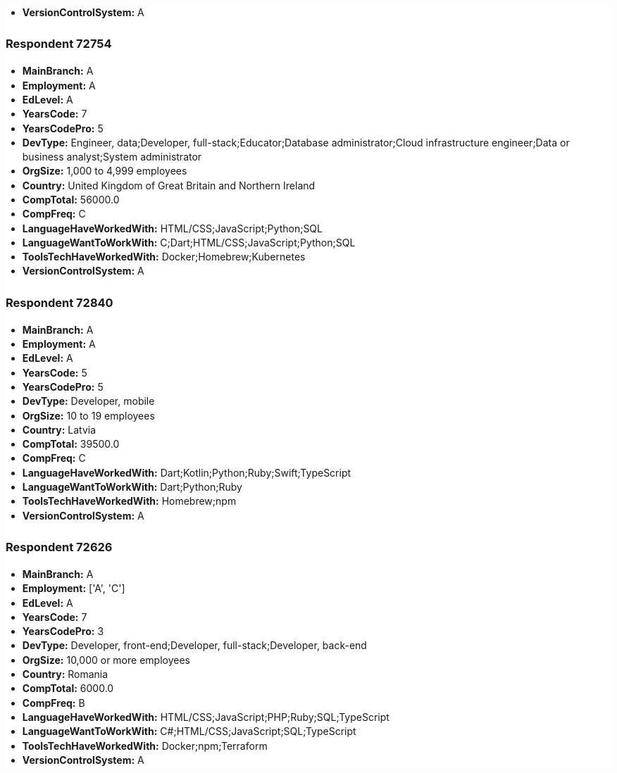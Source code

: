 - **VersionControlSystem:** A

### Respondent 72754

- **MainBranch:** A
- **Employment:** A
- **EdLevel:** A
- **YearsCode:** 7
- **YearsCodePro:** 5
- **DevType:** Engineer, data;Developer, full-stack;Educator;Database administrator;Cloud infrastructure engineer;Data or business analyst;System administrator
- **OrgSize:** 1,000 to 4,999 employees
- **Country:** United Kingdom of Great Britain and Northern Ireland
- **CompTotal:** 56000.0
- **CompFreq:** C
- **LanguageHaveWorkedWith:** HTML/CSS;JavaScript;Python;SQL
- **LanguageWantToWorkWith:** C;Dart;HTML/CSS;JavaScript;Python;SQL
- **ToolsTechHaveWorkedWith:** Docker;Homebrew;Kubernetes
- **VersionControlSystem:** A

### Respondent 72840

- **MainBranch:** A
- **Employment:** A
- **EdLevel:** A
- **YearsCode:** 5
- **YearsCodePro:** 5
- **DevType:** Developer, mobile
- **OrgSize:** 10 to 19 employees
- **Country:** Latvia
- **CompTotal:** 39500.0
- **CompFreq:** C
- **LanguageHaveWorkedWith:** Dart;Kotlin;Python;Ruby;Swift;TypeScript
- **LanguageWantToWorkWith:** Dart;Python;Ruby
- **ToolsTechHaveWorkedWith:** Homebrew;npm
- **VersionControlSystem:** A

### Respondent 72626

- **MainBranch:** A
- **Employment:** ['A', 'C']
- **EdLevel:** A
- **YearsCode:** 7
- **YearsCodePro:** 3
- **DevType:** Developer, front-end;Developer, full-stack;Developer, back-end
- **OrgSize:** 10,000 or more employees
- **Country:** Romania
- **CompTotal:** 6000.0
- **CompFreq:** B
- **LanguageHaveWorkedWith:** HTML/CSS;JavaScript;PHP;Ruby;SQL;TypeScript
- **LanguageWantToWorkWith:** C#;HTML/CSS;JavaScript;SQL;TypeScript
- **ToolsTechHaveWorkedWith:** Docker;npm;Terraform
- **VersionControlSystem:** A
